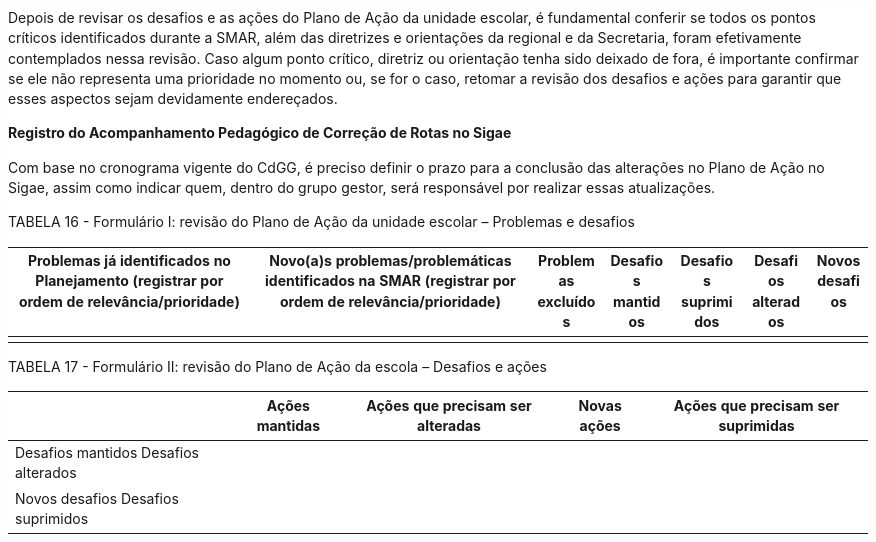 Depois de revisar os desafios e as ações do Plano de Ação da unidade escolar, é fundamental conferir se todos os pontos críticos identificados durante a SMAR, além das diretrizes e orientações da regional e da Secretaria, foram efetivamente contemplados nessa revisão. Caso algum ponto crítico, diretriz ou orientação tenha sido deixado de fora, é importante confirmar se ele não representa uma prioridade no momento ou, se for o caso, retomar a revisão dos desafios e ações para garantir que esses aspectos sejam devidamente endereçados.

**Registro do Acompanhamento Pedagógico de Correção de Rotas no Sigae**

Com base no cronograma vigente do CdGG, é preciso definir o prazo para a conclusão das alterações no Plano de Ação no Sigae, assim como indicar quem, dentro do grupo gestor, será responsável por realizar essas atualizações.

TABELA 16 \- Formulário I: revisão do Plano de Ação da unidade escolar – Problemas e desafios

<table>
  <thead>
    <tr>
      <th>Problemas já identificados no Planejamento (registrar por ordem de relevância/prioridade)</th>
      <th>Novo(a)s problemas/problemáticas identificados na SMAR (registrar por ordem de relevância/prioridade)</th>
      <th>Problemas excluídos</th>
      <th>Desafios mantidos</th>
      <th>Desafios suprimidos</th>
      <th>Desafios alterados</th>
      <th>Novos desafios</th>
    </tr>
  </thead>
  <tbody>
    <tr>
      <td></td>
      <td></td>
      <td></td>
      <td></td>
      <td></td>
      <td></td>
      <td></td>
    </tr>
  </tbody>
</table>

TABELA 17 \- Formulário II: revisão do Plano de Ação da escola – Desafios e ações

<table>
  <thead>
    <tr>
      <th></th>
      <th>Ações mantidas</th>
      <th>Ações que precisam ser alteradas</th>
      <th>Novas ações</th>
      <th>Ações que precisam ser suprimidas</th>
    </tr>
  </thead>
  <tbody>
    <tr>
      <td>Desafios mantidos Desafios alterados</td>
      <td></td>
      <td></td>
      <td></td>
      <td></td>
    </tr>
    <tr>
      <td>Novos desafios Desafios suprimidos</td>
      <td></td>
      <td></td>
      <td></td>